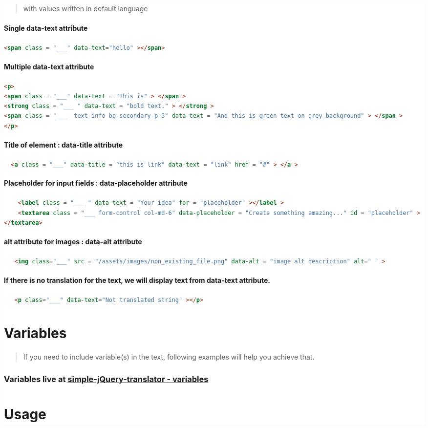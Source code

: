 > with values written in default language

#### Single data-text attribute

```html
<span class = "___" data-text="hello" ></span>
```

#### Multiple data-text attribute

```html
<p>
<span class = "___" data-text = "This is" > </span >
<strong class = "___ " data-text = "bold text." > </strong >
<span class = "___  text-info bg-secondary p-3" data-text = "And this is green text on grey background" > </span >
</p>
```
   
  #### Title of element : data-title attribute
  
```html
  <a class = "___" data-title = "this is link" data-text = "link" href = "#" > </a >
```
  
  #### Placeholder for input fields : data-placeholder attribute
    
```html
    <label class = "___ " data-text = "Your idea" for = "placeholder" ></label >
    <textarea class = "___ form-control col-md-6" data-placeholder = "Create something amazing..." id = "placeholder" ></textarea>
```
 #### alt attribute for images : data-alt attribute
    
```html
   <img class="___" src = "/assets/images/non_existing_file.png" data-alt = "image alt description" alt=" " >
```

 #### If there is no translation for the text, we will display text from data-text attribute.
    
```html
   <p class="___" data-text="Not translated string" ></p>
```
# Variables

> If you need to include variable(s) in the text, following examples will help you achieve that.

### Variables live at <a  href="https://marcelkolarcik.github.io/simple-jQuery-translator/variables.html" target="_blank"> simple-jQuery-translator - variables </a>
                                                                                                                                                  
    
 # Usage 
 